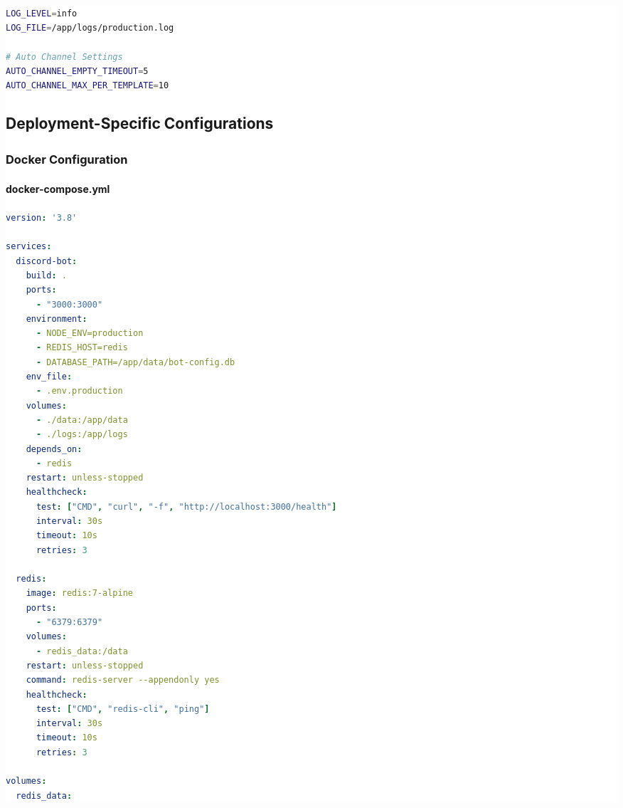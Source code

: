 ```bash
LOG_LEVEL=info
LOG_FILE=/app/logs/production.log

# Auto Channel Settings
AUTO_CHANNEL_EMPTY_TIMEOUT=5
AUTO_CHANNEL_MAX_PER_TEMPLATE=10
```

## Deployment-Specific Configurations

### Docker Configuration

#### docker-compose.yml
```yaml
version: '3.8'

services:
  discord-bot:
    build: .
    ports:
      - "3000:3000"
    environment:
      - NODE_ENV=production
      - REDIS_HOST=redis
      - DATABASE_PATH=/app/data/bot-config.db
    env_file:
      - .env.production
    volumes:
      - ./data:/app/data
      - ./logs:/app/logs
    depends_on:
      - redis
    restart: unless-stopped
    healthcheck:
      test: ["CMD", "curl", "-f", "http://localhost:3000/health"]
      interval: 30s
      timeout: 10s
      retries: 3

  redis:
    image: redis:7-alpine
    ports:
      - "6379:6379"
    volumes:
      - redis_data:/data
    restart: unless-stopped
    command: redis-server --appendonly yes
    healthcheck:
      test: ["CMD", "redis-cli", "ping"]
      interval: 30s
      timeout: 10s
      retries: 3

volumes:
  redis_data:
```

